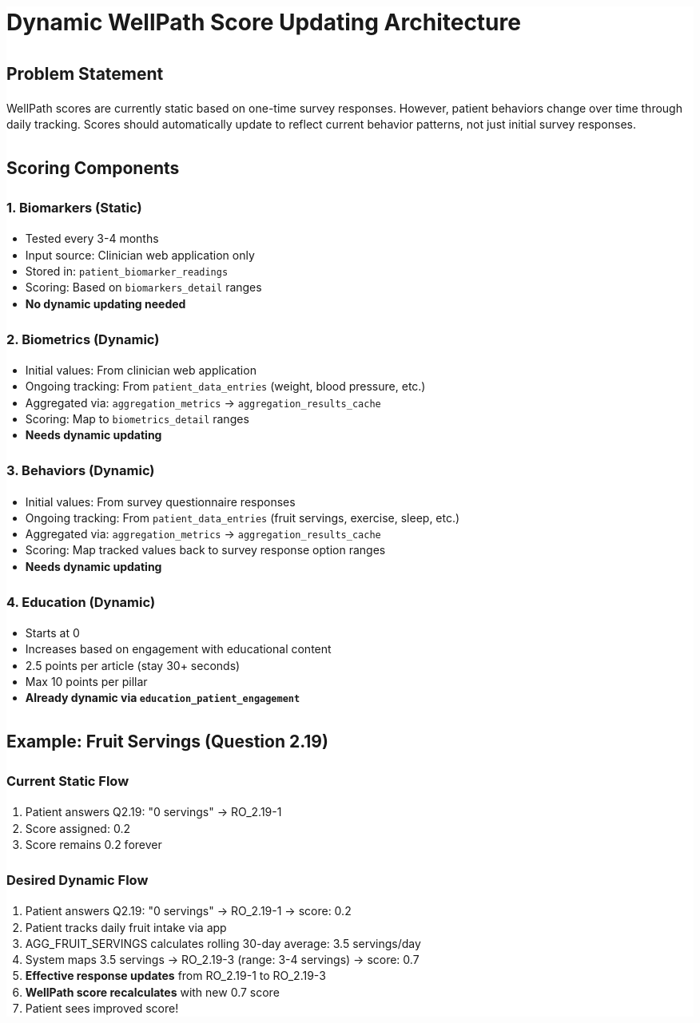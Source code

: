 # Dynamic WellPath Score Updating Architecture

## Problem Statement

WellPath scores are currently static based on one-time survey responses. However, patient behaviors change over time through daily tracking. Scores should automatically update to reflect current behavior patterns, not just initial survey responses.

## Scoring Components

### 1. **Biomarkers** (Static)
- Tested every 3-4 months
- Input source: Clinician web application only
- Stored in: `patient_biomarker_readings`
- Scoring: Based on `biomarkers_detail` ranges
- **No dynamic updating needed**

### 2. **Biometrics** (Dynamic)
- Initial values: From clinician web application
- Ongoing tracking: From `patient_data_entries` (weight, blood pressure, etc.)
- Aggregated via: `aggregation_metrics` → `aggregation_results_cache`
- Scoring: Map to `biometrics_detail` ranges
- **Needs dynamic updating**

### 3. **Behaviors** (Dynamic)
- Initial values: From survey questionnaire responses
- Ongoing tracking: From `patient_data_entries` (fruit servings, exercise, sleep, etc.)
- Aggregated via: `aggregation_metrics` → `aggregation_results_cache`
- Scoring: Map tracked values back to survey response option ranges
- **Needs dynamic updating**

### 4. **Education** (Dynamic)
- Starts at 0
- Increases based on engagement with educational content
- 2.5 points per article (stay 30+ seconds)
- Max 10 points per pillar
- **Already dynamic via `education_patient_engagement`**

## Example: Fruit Servings (Question 2.19)

### Current Static Flow
1. Patient answers Q2.19: "0 servings" → RO_2.19-1
2. Score assigned: 0.2
3. Score remains 0.2 forever

### Desired Dynamic Flow
1. Patient answers Q2.19: "0 servings" → RO_2.19-1 → score: 0.2
2. Patient tracks daily fruit intake via app
3. AGG_FRUIT_SERVINGS calculates rolling 30-day average: 3.5 servings/day
4. System maps 3.5 servings → RO_2.19-3 (range: 3-4 servings) → score: 0.7
5. **Effective response updates** from RO_2.19-1 to RO_2.19-3
6. **WellPath score recalculates** with new 0.7 score
7. Patient sees improved score!

